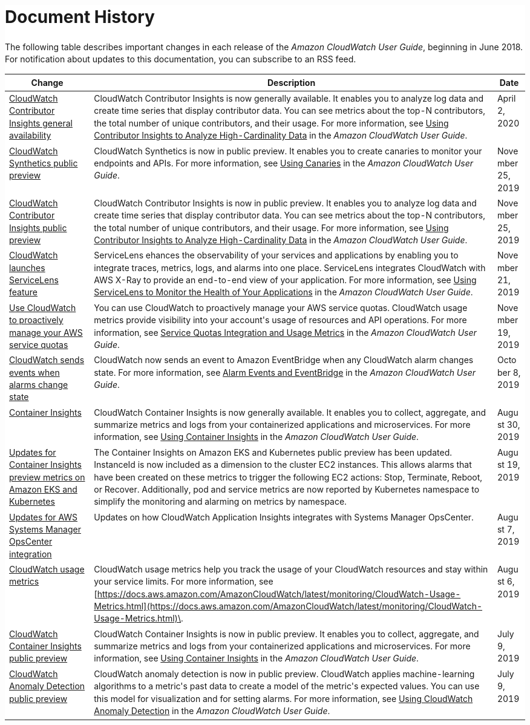 # Document History<a name="DocumentHistory"></a>

The following table describes important changes in each release of the *Amazon CloudWatch User Guide*, beginning in June 2018\. For notification about updates to this documentation, you can subscribe to an RSS feed\. 

| Change | Description | Date | 
| --- |--- |--- |
| [CloudWatch Contributor Insights general availability](#DocumentHistory) | CloudWatch Contributor Insights is now generally available\. It enables you to analyze log data and create time series that display contributor data\. You can see metrics about the top\-N contributors, the total number of unique contributors, and their usage\. For more information, see [Using Contributor Insights to Analyze High\-Cardinality Data](https://docs.aws.amazon.com/AmazonCloudWatch/latest/monitoring/ContributorInsights.html) in the *Amazon CloudWatch User Guide*\. | April 2, 2020 | 
| [CloudWatch Synthetics public preview](#DocumentHistory) | CloudWatch Synthetics is now in public preview\. It enables you to create canaries to monitor your endpoints and APIs\. For more information, see [Using Canaries](https://docs.aws.amazon.com/AmazonCloudWatch/latest/monitoring/CloudWatch_Synthetics_Canaries.html) in the *Amazon CloudWatch User Guide*\. | November 25, 2019 | 
| [CloudWatch Contributor Insights public preview](#DocumentHistory) | CloudWatch Contributor Insights is now in public preview\. It enables you to analyze log data and create time series that display contributor data\. You can see metrics about the top\-N contributors, the total number of unique contributors, and their usage\. For more information, see [Using Contributor Insights to Analyze High\-Cardinality Data](https://docs.aws.amazon.com/AmazonCloudWatch/latest/monitoring/ContributorInsights.html) in the *Amazon CloudWatch User Guide*\. | November 25, 2019 | 
| [CloudWatch launches ServiceLens feature](#DocumentHistory) | ServiceLens ehances the observability of your services and applications by enabling you to integrate traces, metrics, logs, and alarms into one place\. ServiceLens integrates CloudWatch with AWS X\-Ray to provide an end\-to\-end view of your application\. For more information, see [ Using ServiceLens to Monitor the Health of Your Applications](https://docs.aws.amazon.com/AmazonCloudWatch/latest/monitoring/ServiceLens.html) in the *Amazon CloudWatch User Guide*\. | November 21, 2019 | 
| [Use CloudWatch to proactively manage your AWS service quotas](#DocumentHistory) | You can use CloudWatch to proactively manage your AWS service quotas\. CloudWatch usage metrics provide visibility into your account's usage of resources and API operations\. For more information, see [ Service Quotas Integration and Usage Metrics](https://docs.aws.amazon.com/AmazonCloudWatch/latest/monitoring/CloudWatch-Service-Quota-Integration.html) in the *Amazon CloudWatch User Guide*\. | November 19, 2019 | 
| [CloudWatch sends events when alarms change state](#DocumentHistory) | CloudWatch now sends an event to Amazon EventBridge when any CloudWatch alarm changes state\. For more information, see [ Alarm Events and EventBridge](https://docs.aws.amazon.com/AmazonCloudWatch/latest/monitoring/cloudwatch-and-eventbridge.html) in the *Amazon CloudWatch User Guide*\. | October 8, 2019 | 
| [Container Insights](#DocumentHistory) | CloudWatch Container Insights is now generally available\. It enables you to collect, aggregate, and summarize metrics and logs from your containerized applications and microservices\. For more information, see [ Using Container Insights](https://docs.aws.amazon.com/AmazonCloudWatch/latest/monitoring/ContainerInsights.html) in the *Amazon CloudWatch User Guide*\. | August 30, 2019 | 
| [Updates for Container Insights preview metrics on Amazon EKS and Kubernetes](#DocumentHistory) | The Container Insights on Amazon EKS and Kubernetes public preview has been updated\. InstanceId is now included as a dimension to the cluster EC2 instances\. This allows alarms that have been created on these metrics to trigger the following EC2 actions: Stop, Terminate, Reboot, or Recover\. Additionally, pod and service metrics are now reported by Kubernetes namespace to simplify the monitoring and alarming on metrics by namespace\. | August 19, 2019 | 
| [Updates for AWS Systems Manager OpsCenter integration](#DocumentHistory) | Updates on how CloudWatch Application Insights integrates with Systems Manager OpsCenter\. | August 7, 2019 | 
| [CloudWatch usage metrics](#DocumentHistory) | CloudWatch usage metrics help you track the usage of your CloudWatch resources and stay within your service limits\. For more information, see [https://docs.aws.amazon.com/AmazonCloudWatch/latest/monitoring/CloudWatch-Usage-Metrics.html](https://docs.aws.amazon.com/AmazonCloudWatch/latest/monitoring/CloudWatch-Usage-Metrics.html)\. | August 6, 2019 | 
| [CloudWatch Container Insights public preview](#DocumentHistory) | CloudWatch Container Insights is now in public preview\. It enables you to collect, aggregate, and summarize metrics and logs from your containerized applications and microservices\. For more information, see [Using Container Insights](https://docs.aws.amazon.com/AmazonCloudWatch/latest/monitoring/ContainerInsights.html) in the *Amazon CloudWatch User Guide*\. | July 9, 2019 | 
| [CloudWatch Anomaly Detection public preview](#DocumentHistory) | CloudWatch anomaly detection is now in public preview\. CloudWatch applies machine\-learning algorithms to a metric's past data to create a model of the metric's expected values\. You can use this model for visualization and for setting alarms\. For more information, see [Using CloudWatch Anomaly Detection](https://docs.aws.amazon.com/AmazonCloudWatch/latest/monitoring/CloudWatch_Anomaly_Detection.html) in the *Amazon CloudWatch User Guide*\.  | July 9, 2019 | 